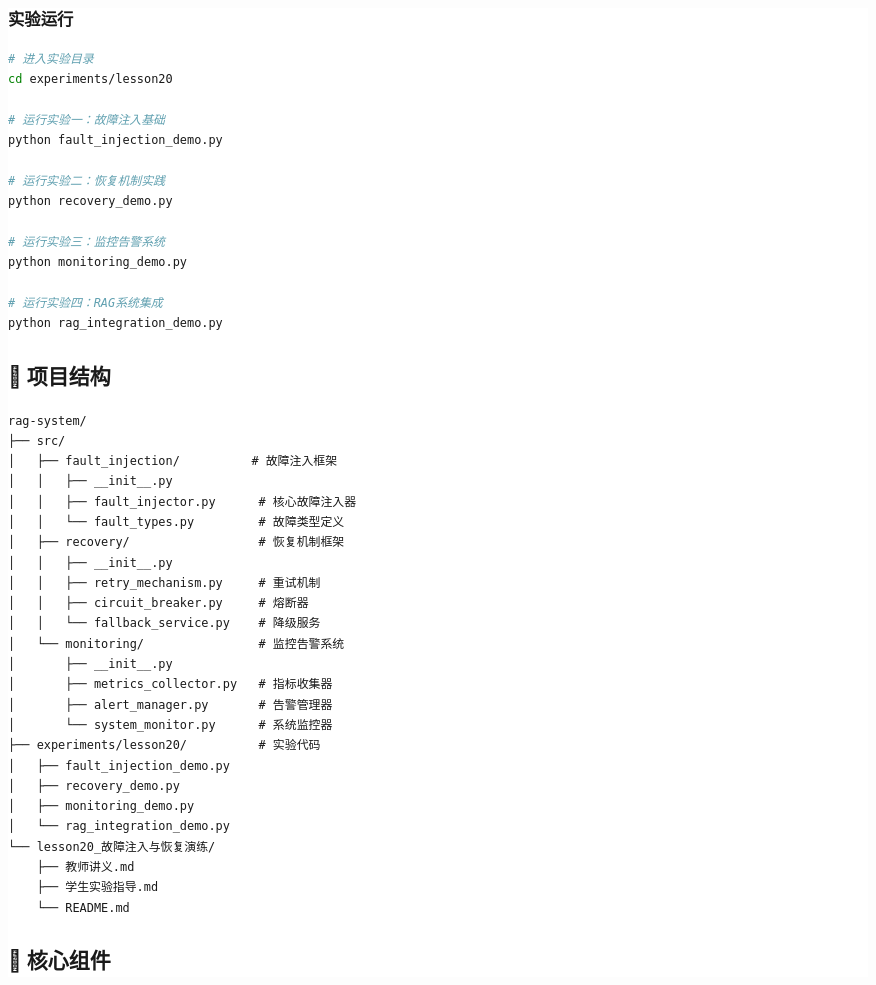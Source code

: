 ### 实验运行

```bash
# 进入实验目录
cd experiments/lesson20

# 运行实验一：故障注入基础
python fault_injection_demo.py

# 运行实验二：恢复机制实践
python recovery_demo.py

# 运行实验三：监控告警系统
python monitoring_demo.py

# 运行实验四：RAG系统集成
python rag_integration_demo.py
```

## 📁 项目结构

```
rag-system/
├── src/
│   ├── fault_injection/          # 故障注入框架
│   │   ├── __init__.py
│   │   ├── fault_injector.py      # 核心故障注入器
│   │   └── fault_types.py         # 故障类型定义
│   ├── recovery/                  # 恢复机制框架
│   │   ├── __init__.py
│   │   ├── retry_mechanism.py     # 重试机制
│   │   ├── circuit_breaker.py     # 熔断器
│   │   └── fallback_service.py    # 降级服务
│   └── monitoring/                # 监控告警系统
│       ├── __init__.py
│       ├── metrics_collector.py   # 指标收集器
│       ├── alert_manager.py       # 告警管理器
│       └── system_monitor.py      # 系统监控器
├── experiments/lesson20/          # 实验代码
│   ├── fault_injection_demo.py
│   ├── recovery_demo.py
│   ├── monitoring_demo.py
│   └── rag_integration_demo.py
└── lesson20_故障注入与恢复演练/
    ├── 教师讲义.md
    ├── 学生实验指导.md
    └── README.md
```

## 🔧 核心组件

